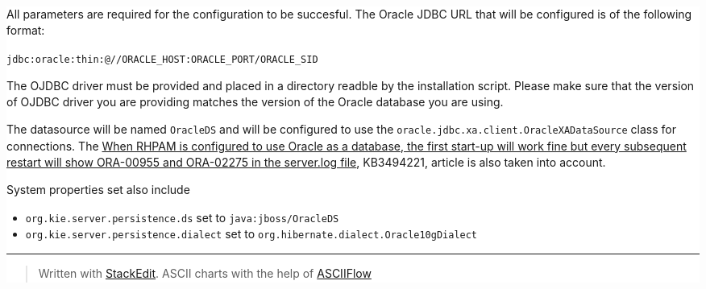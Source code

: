 All parameters are required for the configuration to be succesful. The Oracle JDBC URL that will be configured is of the following format:

```
jdbc:oracle:thin:@//ORACLE_HOST:ORACLE_PORT/ORACLE_SID
```

The OJDBC driver must be provided and placed in a directory readble by the installation script. Please make sure that the version of OJDBC driver you are providing matches the version of the Oracle database you are using.

The datasource will be named `OracleDS` and will be configured to use the `oracle.jdbc.xa.client.OracleXADataSource` class for connections. The [When RHPAM is configured to use Oracle as a database, the first start-up will work fine but every subsequent restart will show ORA-00955 and ORA-02275 in the server.log file](https://access.redhat.com/solutions/3494221), KB3494221, article is also taken into account.

System properties set also include

- `org.kie.server.persistence.ds` set to `java:jboss/OracleDS`
- `org.kie.server.persistence.dialect` set to `org.hibernate.dialect.Oracle10gDialect`

---
> Written with [StackEdit](https://stackedit.io/).
> ASCII charts with the help of [ASCIIFlow](http://asciiflow.com/)
